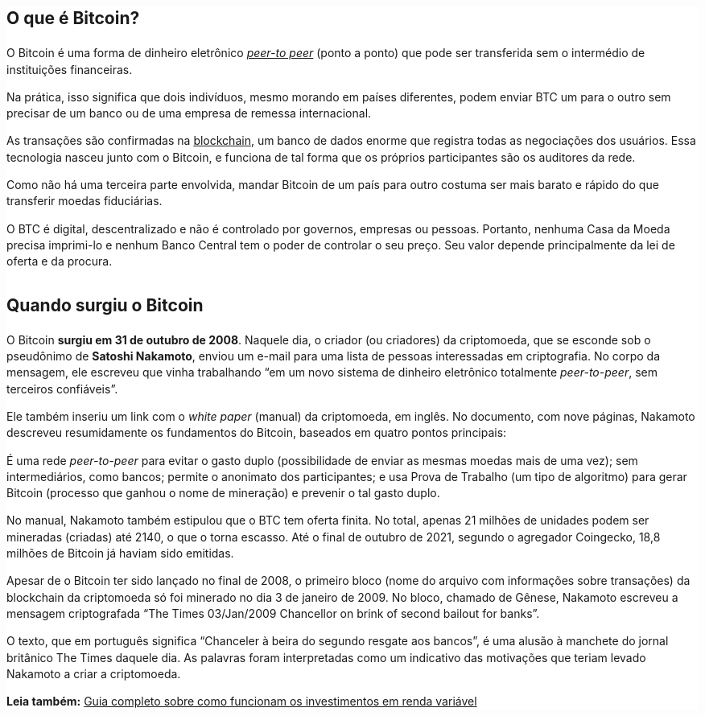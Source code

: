 

## O que é Bitcoin?



O Bitcoin é uma forma de dinheiro eletrônico *[peer-to peer](https://www.infomoney.com.br/minhas-financas/p2p-lending-investimento-alternativo-em-expansao-promete-lucro-de-ate-380-do-cdi/)* (ponto a ponto) que pode ser transferida sem o intermédio de instituições financeiras.

Na prática, isso significa que dois indivíduos, mesmo morando em países diferentes, podem enviar BTC um para o outro sem precisar de um banco ou de uma empresa de remessa internacional.

As transações são confirmadas na [blockchain](https://www.infomoney.com.br/guias/blockchain/), um banco de dados enorme que registra todas as negociações dos usuários. Essa tecnologia nasceu junto com o Bitcoin, e funciona de tal forma que os próprios participantes são os auditores da rede.

Como não há uma terceira parte envolvida, mandar Bitcoin de um país para outro costuma ser mais barato e rápido do que transferir moedas fiduciárias.

O BTC é digital, descentralizado e não é controlado por governos, empresas ou pessoas. Portanto, nenhuma Casa da Moeda precisa imprimi-lo e nenhum Banco Central tem o poder de controlar o seu preço. Seu valor depende principalmente da lei de oferta e da procura.



## Quando surgiu o Bitcoin



O Bitcoin **surgiu em 31 de outubro de 2008**. Naquele dia, o criador (ou criadores) da criptomoeda, que se esconde sob o pseudônimo de **Satoshi Nakamoto**, enviou um e-mail para uma lista de pessoas interessadas em criptografia. No corpo da mensagem, ele escreveu que vinha trabalhando “em um novo sistema de dinheiro eletrônico totalmente *peer-to-peer*, sem terceiros confiáveis”.

Ele também inseriu um link com o *white paper* (manual) da criptomoeda, em inglês. No documento, com nove páginas, Nakamoto descreveu resumidamente os fundamentos do Bitcoin, baseados em quatro pontos principais:

É uma rede *peer-to-peer* para evitar o gasto duplo (possibilidade de enviar as mesmas moedas mais de uma vez); sem intermediários, como bancos; permite o anonimato dos participantes; e usa Prova de Trabalho (um tipo de algoritmo) para gerar Bitcoin (processo que ganhou o nome de mineração) e prevenir o tal gasto duplo.

No manual, Nakamoto também estipulou que o BTC tem oferta finita. No total, apenas 21 milhões de unidades podem ser mineradas (criadas) até 2140, o que o torna escasso. Até o final de outubro de 2021, segundo o agregador Coingecko, 18,8 milhões de Bitcoin já haviam sido emitidas.

Apesar de o Bitcoin ter sido lançado no final de 2008, o primeiro bloco (nome do arquivo com informações sobre transações) da blockchain da criptomoeda só foi minerado no dia 3 de janeiro de 2009. No bloco, chamado de Gênese, Nakamoto escreveu a mensagem criptografada “The Times 03/Jan/2009 Chancellor on brink of second bailout for banks”.

O texto, que em português significa “Chanceler à beira do segundo resgate aos bancos”, é uma alusão à manchete do jornal britânico The Times daquele dia. As palavras foram interpretadas como um indicativo das motivações que teriam levado Nakamoto a criar a criptomoeda.

**Leia também:** [Guia completo sobre como funcionam os investimentos em renda variável](https://www.infomoney.com.br/guias/renda-variavel/)
